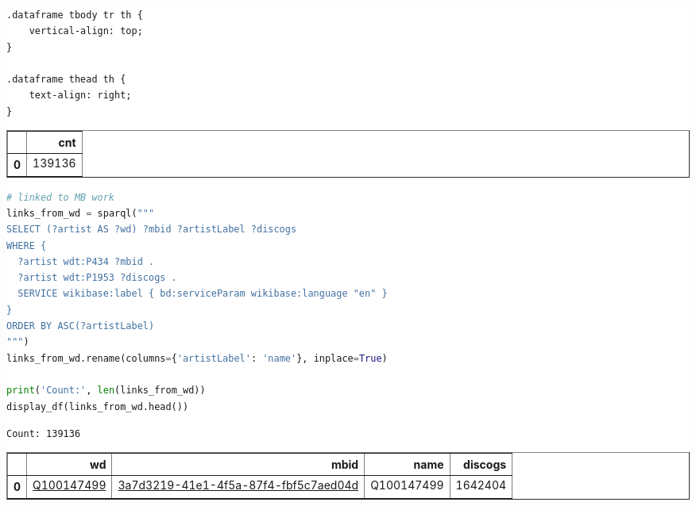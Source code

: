     .dataframe tbody tr th {
        vertical-align: top;
    }

    .dataframe thead th {
        text-align: right;
    }
</style>
<table border="1" class="dataframe">
  <thead>
    <tr style="text-align: right;">
      <th></th>
      <th>cnt</th>
    </tr>
  </thead>
  <tbody>
    <tr>
      <th>0</th>
      <td>139136</td>
    </tr>
  </tbody>
</table>
</div>




```python
# linked to MB work
links_from_wd = sparql("""
SELECT (?artist AS ?wd) ?mbid ?artistLabel ?discogs
WHERE {
  ?artist wdt:P434 ?mbid .
  ?artist wdt:P1953 ?discogs .
  SERVICE wikibase:label { bd:serviceParam wikibase:language "en" }
}
ORDER BY ASC(?artistLabel)
""")
links_from_wd.rename(columns={'artistLabel': 'name'}, inplace=True)

print('Count:', len(links_from_wd))
display_df(links_from_wd.head())
```

    Count: 139136



<table border="1" class="dataframe">
  <thead>
    <tr style="text-align: right;">
      <th></th>
      <th>wd</th>
      <th>mbid</th>
      <th>name</th>
      <th>discogs</th>
    </tr>
  </thead>
  <tbody>
    <tr>
      <th>0</th>
      <td><a target="_blank" href="https://www.wikidata.org/wiki/Q100147499">Q100147499</a></td>
      <td><a target="_blank" href="https://musicbrainz.org/artist/3a7d3219-41e1-4f5a-87f4-fbf5c7aed04d">3a7d3219-41e1-4f5a-87f4-fbf5c7aed04d</a></td>
      <td>Q100147499</td>
      <td>1642404</td>
    </tr>
    <tr>